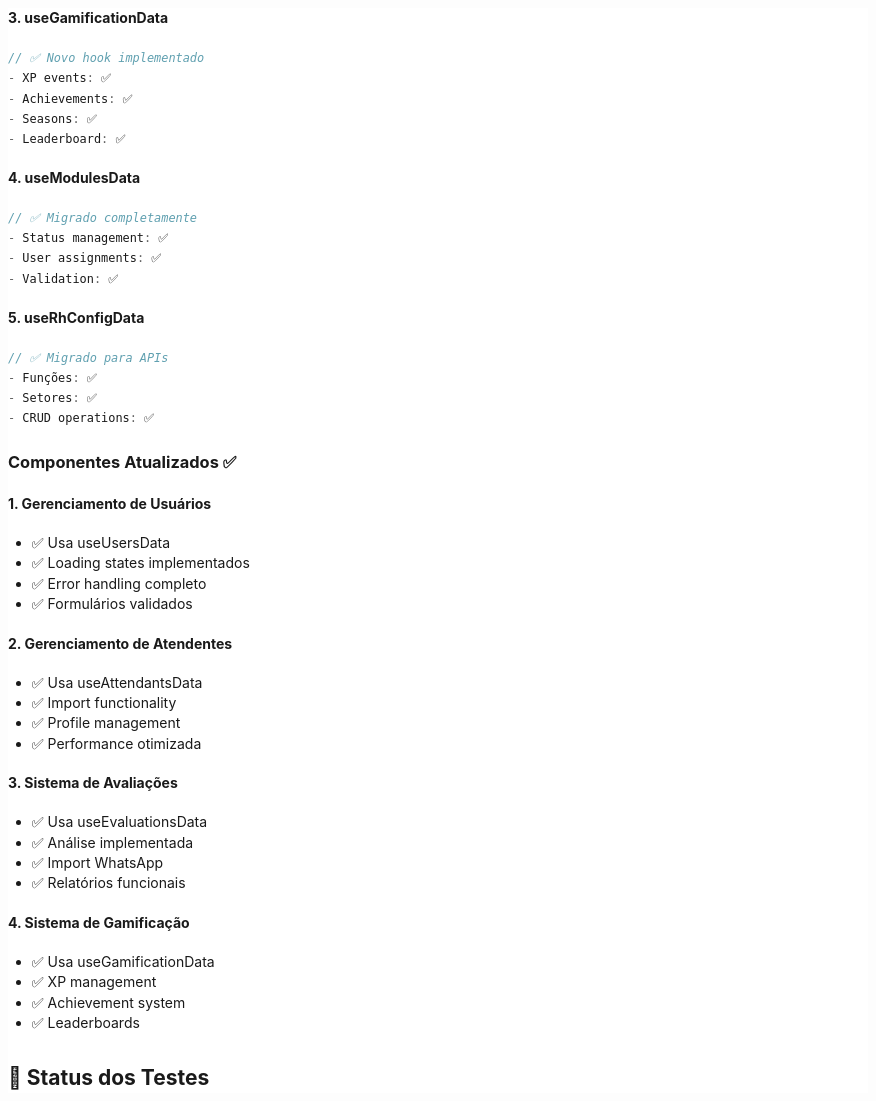 #### 3. useGamificationData
```typescript
// ✅ Novo hook implementado
- XP events: ✅
- Achievements: ✅
- Seasons: ✅
- Leaderboard: ✅
```

#### 4. useModulesData
```typescript
// ✅ Migrado completamente
- Status management: ✅
- User assignments: ✅
- Validation: ✅
```

#### 5. useRhConfigData
```typescript
// ✅ Migrado para APIs
- Funções: ✅
- Setores: ✅
- CRUD operations: ✅
```

### Componentes Atualizados ✅

#### 1. Gerenciamento de Usuários
- ✅ Usa useUsersData
- ✅ Loading states implementados
- ✅ Error handling completo
- ✅ Formulários validados

#### 2. Gerenciamento de Atendentes
- ✅ Usa useAttendantsData
- ✅ Import functionality
- ✅ Profile management
- ✅ Performance otimizada

#### 3. Sistema de Avaliações
- ✅ Usa useEvaluationsData
- ✅ Análise implementada
- ✅ Import WhatsApp
- ✅ Relatórios funcionais

#### 4. Sistema de Gamificação
- ✅ Usa useGamificationData
- ✅ XP management
- ✅ Achievement system
- ✅ Leaderboards

## 🧪 Status dos Testes

